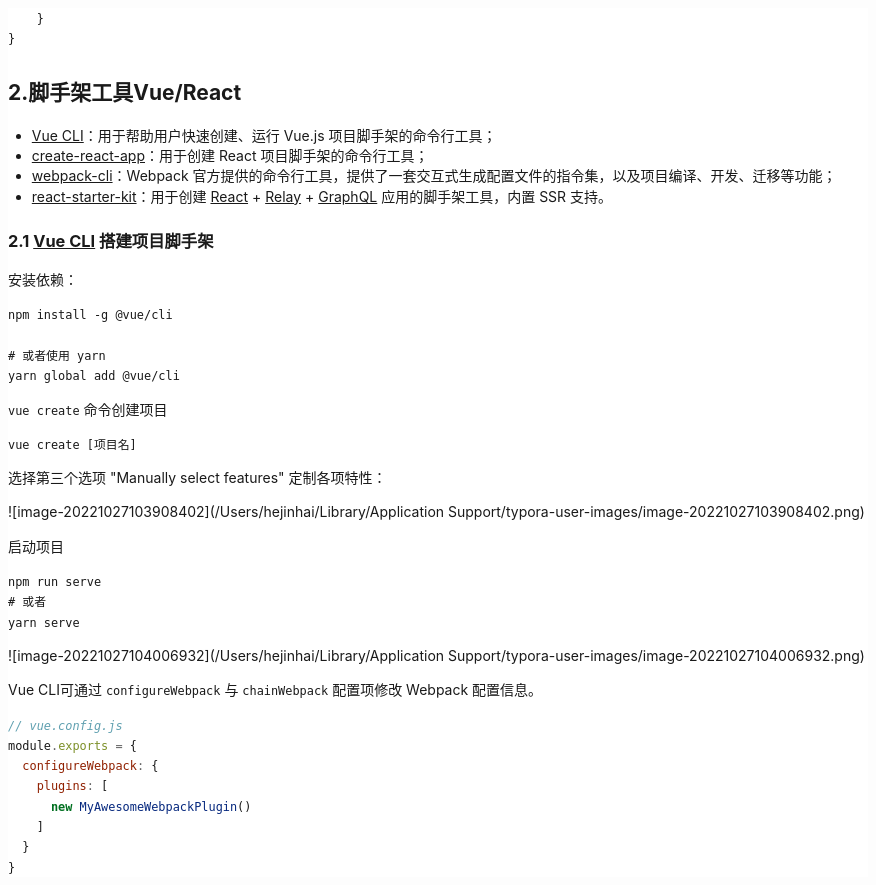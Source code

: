 ```javascript
    }
}
```
## 2.脚手架工具Vue/React

- [Vue CLI](https://link.juejin.cn/?target=https%3A%2F%2Fcli.vuejs.org%2Fguide%2F)：用于帮助用户快速创建、运行 Vue.js 项目脚手架的命令行工具；
- [create-react-app](https://link.juejin.cn/?target=https%3A%2F%2Freactjs.org%2Fdocs%2Fcreate-a-new-react-app.html)：用于创建 React 项目脚手架的命令行工具；
- [webpack-cli](https://link.juejin.cn/?target=https%3A%2F%2Fwww.npmjs.com%2Fpackage%2Fwebpack-cli)：Webpack 官方提供的命令行工具，提供了一套交互式生成配置文件的指令集，以及项目编译、开发、迁移等功能；
- [react-starter-kit](https://link.juejin.cn/?target=https%3A%2F%2Fgithub.com%2Fkriasoft%2Freact-starter-kit)：用于创建 [React](https://link.juejin.cn/?target=https%3A%2F%2Freactjs.org%2F) + [Relay](https://link.juejin.cn/?target=https%3A%2F%2Frelay.dev%2F) + [GraphQL](https://link.juejin.cn/?target=https%3A%2F%2Fgraphql.org%2F) 应用的脚手架工具，内置 SSR 支持。

### 2.1 [Vue CLI](https://link.juejin.cn/?target=https%3A%2F%2Fcli.vuejs.org%2Fguide%2F) 搭建项目脚手架

安装依赖：

```
npm install -g @vue/cli

# 或者使用 yarn
yarn global add @vue/cli
```

`vue create` 命令创建项目

```
vue create [项目名]
```

选择第三个选项 "Manually select features" 定制各项特性：

![image-20221027103908402](/Users/hejinhai/Library/Application Support/typora-user-images/image-20221027103908402.png)

启动项目

```
npm run serve
# 或者
yarn serve
```

![image-20221027104006932](/Users/hejinhai/Library/Application Support/typora-user-images/image-20221027104006932.png)

Vue CLI可通过 `configureWebpack` 与 `chainWebpack` 配置项修改 Webpack 配置信息。

```javascript
// vue.config.js
module.exports = {
  configureWebpack: {
    plugins: [
      new MyAwesomeWebpackPlugin()
    ]
  }
}
```
